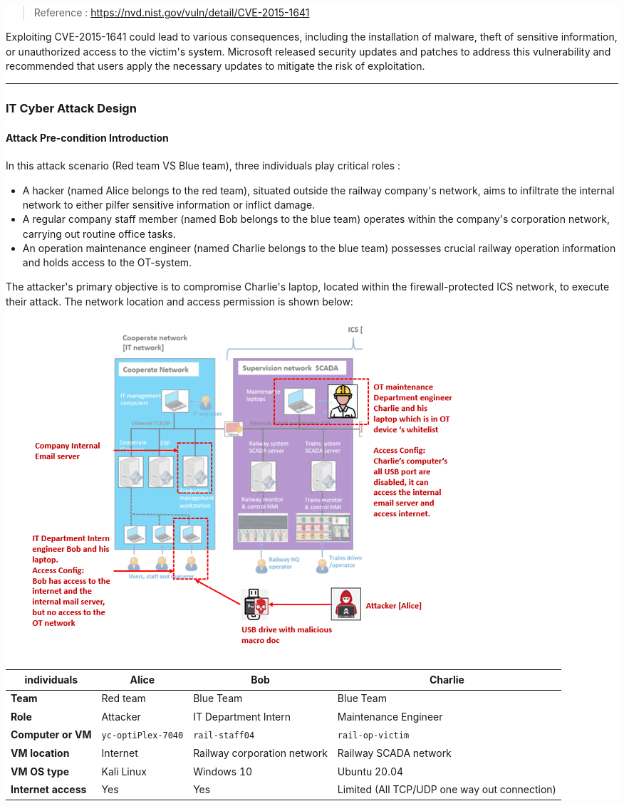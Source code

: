 > Reference : https://nvd.nist.gov/vuln/detail/CVE-2015-1641

Exploiting CVE-2015-1641 could lead to various consequences, including the installation of malware, theft of sensitive information, or unauthorized access to the victim's system. Microsoft released security updates and patches to address this vulnerability and recommended that users apply the necessary updates to mitigate the risk of exploitation.



------

### IT Cyber Attack Design 

#### Attack Pre-condition Introduction

In this attack scenario (Red team VS Blue team), three individuals play critical roles :

- A hacker (named Alice belongs to the red team), situated outside the railway company's network, aims to infiltrate the internal network to either pilfer sensitive information or inflict damage.
- A regular company staff member (named Bob belongs to the blue team) operates within the company's corporation network, carrying out routine office tasks.
- An operation maintenance engineer (named Charlie belongs to the blue team) possesses crucial railway operation information and holds access to the OT-system.

The attacker's primary objective is to compromise Charlie's laptop, located within the firewall-protected ICS network, to execute their attack. The network location and access permission is shown below:

![](img/IT01_precondition.png)

| individuals                    | Alice                    | Bob                         | Charlie                                      |
| ------------------------------ | ------------------------ | --------------------------- | -------------------------------------------- |
| **Team**                       | Red team                 | Blue Team                   | Blue Team                                    |
| **Role**                       | Attacker                 | IT Department Intern        | Maintenance Engineer                         |
| **Computer or VM**             | `yc-optiPlex-7040`       | `rail-staff04`              | `rail-op-victim`                             |
| **VM location**                | Internet                 | Railway corporation network | Railway SCADA network                        |
| **VM OS type**                 | Kali Linux               | Windows 10                  | Ubuntu 20.04                                 |
| **Internet access**            | Yes                      | Yes                         | Limited (All TCP/UDP one way out connection) |